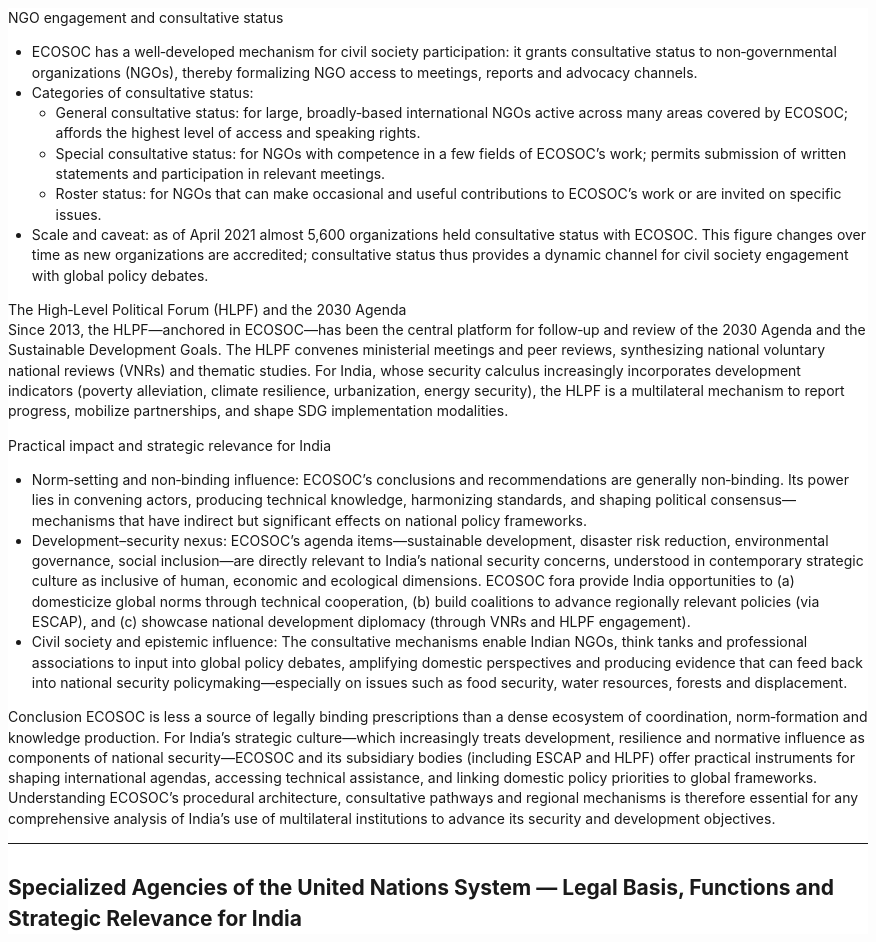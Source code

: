 NGO engagement and consultative status
- ECOSOC has a well‑developed mechanism for civil society participation: it grants consultative status to non‑governmental organizations (NGOs), thereby formalizing NGO access to meetings, reports and advocacy channels.  
- Categories of consultative status:
  - General consultative status: for large, broadly‑based international NGOs active across many areas covered by ECOSOC; affords the highest level of access and speaking rights.  
  - Special consultative status: for NGOs with competence in a few fields of ECOSOC’s work; permits submission of written statements and participation in relevant meetings.  
  - Roster status: for NGOs that can make occasional and useful contributions to ECOSOC’s work or are invited on specific issues.  
- Scale and caveat: as of April 2021 almost 5,600 organizations held consultative status with ECOSOC. This figure changes over time as new organizations are accredited; consultative status thus provides a dynamic channel for civil society engagement with global policy debates.

The High‑Level Political Forum (HLPF) and the 2030 Agenda  
Since 2013, the HLPF—anchored in ECOSOC—has been the central platform for follow‑up and review of the 2030 Agenda and the Sustainable Development Goals. The HLPF convenes ministerial meetings and peer reviews, synthesizing national voluntary national reviews (VNRs) and thematic studies. For India, whose security calculus increasingly incorporates development indicators (poverty alleviation, climate resilience, urbanization, energy security), the HLPF is a multilateral mechanism to report progress, mobilize partnerships, and shape SDG implementation modalities.

Practical impact and strategic relevance for India
- Norm‑setting and non‑binding influence: ECOSOC’s conclusions and recommendations are generally non‑binding. Its power lies in convening actors, producing technical knowledge, harmonizing standards, and shaping political consensus—mechanisms that have indirect but significant effects on national policy frameworks.  
- Development–security nexus: ECOSOC’s agenda items—sustainable development, disaster risk reduction, environmental governance, social inclusion—are directly relevant to India’s national security concerns, understood in contemporary strategic culture as inclusive of human, economic and ecological dimensions. ECOSOC fora provide India opportunities to (a) domesticize global norms through technical cooperation, (b) build coalitions to advance regionally relevant policies (via ESCAP), and (c) showcase national development diplomacy (through VNRs and HLPF engagement).  
- Civil society and epistemic influence: The consultative mechanisms enable Indian NGOs, think tanks and professional associations to input into global policy debates, amplifying domestic perspectives and producing evidence that can feed back into national security policymaking—especially on issues such as food security, water resources, forests and displacement.

Conclusion
ECOSOC is less a source of legally binding prescriptions than a dense ecosystem of coordination, norm‑formation and knowledge production. For India’s strategic culture—which increasingly treats development, resilience and normative influence as components of national security—ECOSOC and its subsidiary bodies (including ESCAP and HLPF) offer practical instruments for shaping international agendas, accessing technical assistance, and linking domestic policy priorities to global frameworks. Understanding ECOSOC’s procedural architecture, consultative pathways and regional mechanisms is therefore essential for any comprehensive analysis of India’s use of multilateral institutions to advance its security and development objectives.

---

## Specialized Agencies of the United Nations System — Legal Basis, Functions and Strategic Relevance for India
